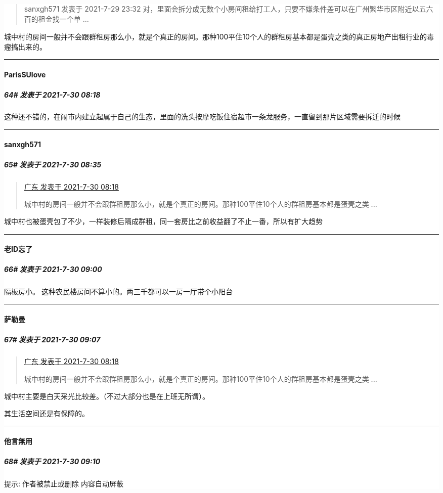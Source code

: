 
<blockquote>sanxgh571 发表于 2021-7-29 23:32
对，里面会拆分成无数个小房间租给打工人，只要不嫌条件差可以在广州繁华市区附近以五六百的租金找一个单 ...</blockquote>
城中村的房间一般并不会跟群租房那么小，就是个真正的房间。那种100平住10个人的群租房基本都是蛋壳之类的真正房地产出租行业的毒瘤搞出来的。


*****

####  ParisSUlove  
##### 64#       发表于 2021-7-30 08:18


这种还不错的，在闹市内建立起属于自己的生态，里面的洗头按摩吃饭住宿超市一条龙服务，一直留到那片区域需要拆迁的时候


*****

####  sanxgh571  
##### 65#       发表于 2021-7-30 08:35


<blockquote><a href="httphttps://bbs.saraba1st.com/2b/forum.php?mod=redirect&amp;goto=findpost&amp;pid=52159171&amp;ptid=2018088" target="_blank">广东 发表于 2021-7-30 08:18</a>

城中村的房间一般并不会跟群租房那么小，就是个真正的房间。那种100平住10个人的群租房基本都是蛋壳之类 ...</blockquote>
城中村也被蛋壳包了不少，一样装修后隔成群租，同一套房比之前收益翻了不止一番，所以有扩大趋势


*****

####  老ID忘了  
##### 66#       发表于 2021-7-30 09:00


隔板房小。 这种农民楼房间不算小的。两三千都可以一房一厅带个小阳台


*****

####  萨勒曼  
##### 67#       发表于 2021-7-30 09:07


<blockquote><a href="httphttps://bbs.saraba1st.com/2b/forum.php?mod=redirect&amp;goto=findpost&amp;pid=52159171&amp;ptid=2018088" target="_blank">广东 发表于 2021-7-30 08:18</a>

城中村的房间一般并不会跟群租房那么小，就是个真正的房间。那种100平住10个人的群租房基本都是蛋壳之类 ...</blockquote>
城中村主要是白天采光比较差。（不过大部分也是在上班无所谓）。

其生活空间还是有保障的。


*****

####  他言無用  
##### 68#       发表于 2021-7-30 09:10

提示: 作者被禁止或删除 内容自动屏蔽

